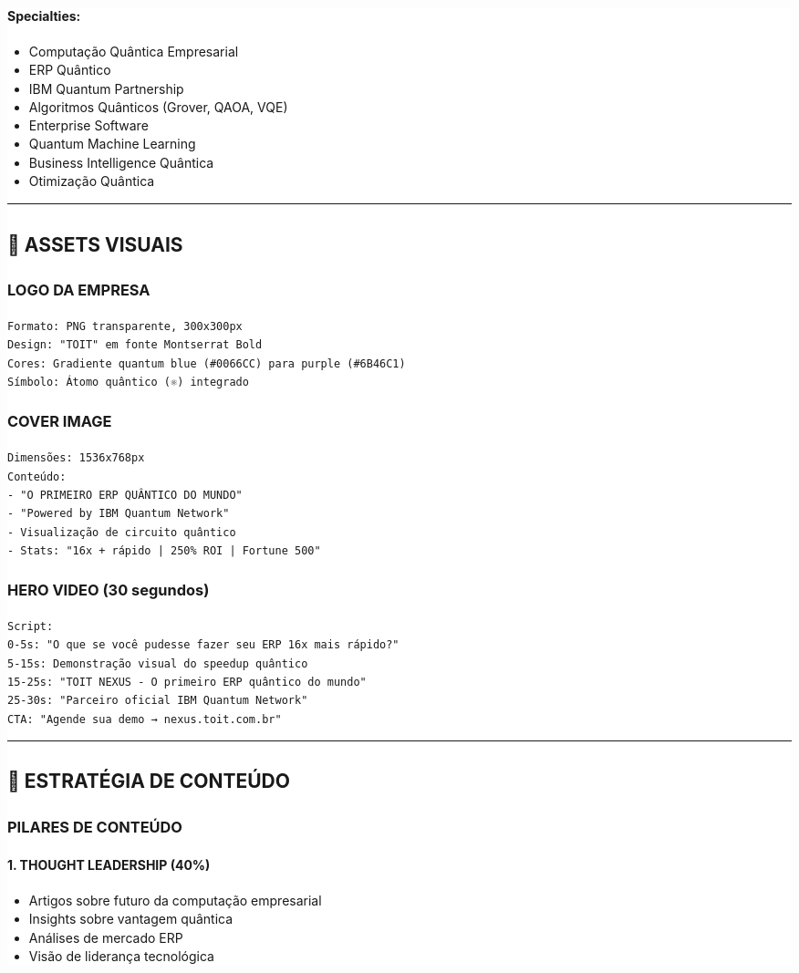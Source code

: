 #### **Specialties:**
- Computação Quântica Empresarial
- ERP Quântico
- IBM Quantum Partnership
- Algoritmos Quânticos (Grover, QAOA, VQE)
- Enterprise Software
- Quantum Machine Learning
- Business Intelligence Quântica
- Otimização Quântica

---

## 📸 **ASSETS VISUAIS**

### **LOGO DA EMPRESA**
```
Formato: PNG transparente, 300x300px
Design: "TOIT" em fonte Montserrat Bold
Cores: Gradiente quantum blue (#0066CC) para purple (#6B46C1)
Símbolo: Átomo quântico (⚛️) integrado
```

### **COVER IMAGE**
```
Dimensões: 1536x768px
Conteúdo: 
- "O PRIMEIRO ERP QUÂNTICO DO MUNDO"
- "Powered by IBM Quantum Network"
- Visualização de circuito quântico
- Stats: "16x + rápido | 250% ROI | Fortune 500"
```

### **HERO VIDEO** (30 segundos)
```
Script:
0-5s: "O que se você pudesse fazer seu ERP 16x mais rápido?"
5-15s: Demonstração visual do speedup quântico
15-25s: "TOIT NEXUS - O primeiro ERP quântico do mundo"
25-30s: "Parceiro oficial IBM Quantum Network"
CTA: "Agende sua demo → nexus.toit.com.br"
```

---

## 📝 **ESTRATÉGIA DE CONTEÚDO**

### **PILARES DE CONTEÚDO**

#### **1. THOUGHT LEADERSHIP (40%)**
- Artigos sobre futuro da computação empresarial
- Insights sobre vantagem quântica
- Análises de mercado ERP
- Visão de liderança tecnológica
